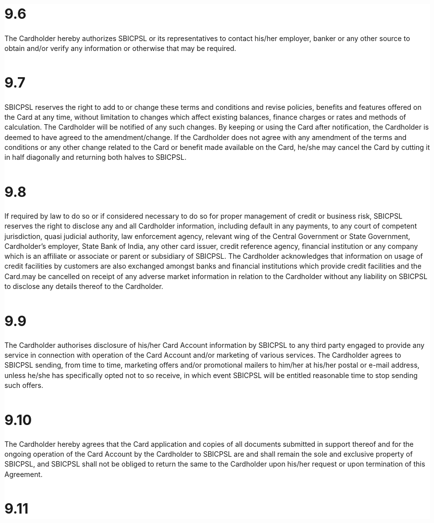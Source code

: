 # 9.6

The Cardholder hereby authorizes SBICPSL or its representatives to contact his/her employer, banker or any other source to obtain and/or verify any information or otherwise that may be required.

# 9.7

SBICPSL reserves the right to add to or change these terms and conditions and revise policies, benefits and features offered on the Card at any time, without limitation to changes which affect existing balances, finance charges or rates and methods of calculation. The Cardholder will be notified of any such changes. By keeping or using the Card after notification, the Cardholder is deemed to have agreed to the amendment/change. If the Cardholder does not agree with any amendment of the terms and conditions or any other change related to the Card or benefit made available on the Card, he/she may cancel the Card by cutting it in half diagonally and returning both halves to SBICPSL.

# 9.8

If required by law to do so or if considered necessary to do so for proper management of credit or business risk, SBICPSL reserves the right to disclose any and all Cardholder information, including default in any payments, to any court of competent jurisdiction, quasi judicial authority, law enforcement agency, relevant wing of the Central Government or State Government, Cardholder’s employer, State Bank of India, any other card issuer, credit reference agency, financial institution or any company which is an affiliate or associate or parent or subsidiary of SBICPSL. The Cardholder acknowledges that information on usage of credit facilities by customers are also exchanged amongst banks and financial institutions which provide credit facilities and the Card.may be cancelled on receipt of any adverse market information in relation to the Cardholder without any liability on SBICPSL to disclose any details thereof to the Cardholder.

# 9.9

The Cardholder authorises disclosure of his/her Card Account information by SBICPSL to any third party engaged to provide any service in connection with operation of the Card Account and/or marketing of various services. The Cardholder agrees to SBICPSL sending, from time to time, marketing offers and/or promotional mailers to him/her at his/her postal or e-mail address, unless he/she has specifically opted not to so receive, in which event SBICPSL will be entitled reasonable time to stop sending such offers.

# 9.10

The Cardholder hereby agrees that the Card application and copies of all documents submitted in support thereof and for the ongoing operation of the Card Account by the Cardholder to SBICPSL are and shall remain the sole and exclusive property of SBICPSL, and SBICPSL shall not be obliged to return the same to the Cardholder upon his/her request or upon termination of this Agreement.

# 9.11
